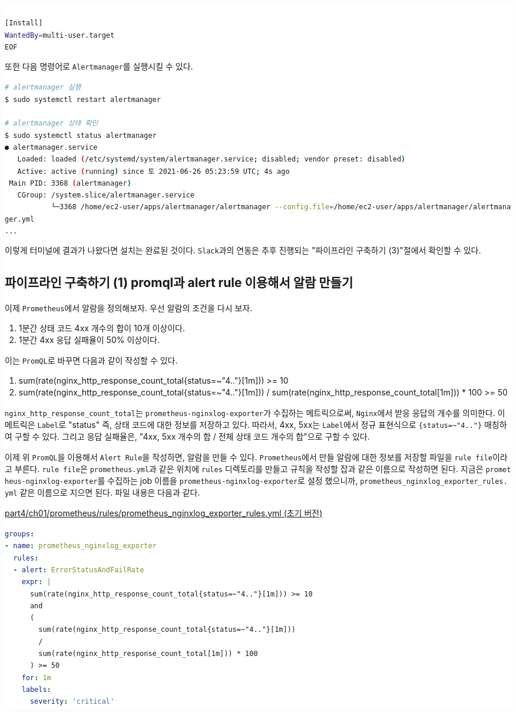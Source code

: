 ```bash

[Install] 
WantedBy=multi-user.target 
EOF
```

또한 다음 명령어로 `Alertmanager`를 실행시킬 수 있다.

```bash
# alertmanager 실행
$ sudo systemctl restart alertmanager

# alertmanager 상태 확인
$ sudo systemctl status alertmanager 
● alertmanager.service
   Loaded: loaded (/etc/systemd/system/alertmanager.service; disabled; vendor preset: disabled)
   Active: active (running) since 토 2021-06-26 05:23:59 UTC; 4s ago
 Main PID: 3368 (alertmanager)
   CGroup: /system.slice/alertmanager.service
           └─3368 /home/ec2-user/apps/alertmanager/alertmanager --config.file=/home/ec2-user/apps/alertmanager/alertmanager.yml
...
```

이렇게 터미널에 결과가 나왔다면 설치는 완료된 것이다. `Slack`과의 연동은 추후 진행되는 "파이프라인 구축하기 (3)"절에서 확인할 수 있다.

## 파이프라인 구축하기 (1) promql과 alert rule 이용해서 알람 만들기

이제 `Prometheus`에서 알람을 정의해보자. 우선 알람의 조건을 다시 보자.

1. 1분간 상태 코드 4xx 개수의 합이 10개 이상이다.
2. 1분간 4xx 응답 실패율이 50% 이상이다.

이는 `PromQL`로 바꾸면 다음과 같이 작성할 수 있다.

1. sum(rate(nginx_http_response_count_total{status=~"4.."}[1m])) >= 10
2. sum(rate(nginx_http_response_count_total{status=~"4.."}[1m])) / sum(rate(nginx_http_response_count_total[1m])) * 100 >= 50

`nginx_http_response_count_total`는 `prometheus-nginxlog-exporter`가 수집하는 메트릭으로써, `Nginx`에서 받응 응답의 개수를 의미한다. 이 메트릭은 `Label`로 "status" 즉, 상태 코드에 대한 정보를 저장하고 있다. 따라서, 4xx, 5xx는 `Label`에서 정규 표현식으로 `{status=~"4.."}` 매칭하여 구할 수 있다. 그리고 응답 실패율은, "4xx, 5xx 개수의 합 / 전체 상태 코드 개수의 합"으로 구할 수 있다. 

이제 위 `PromQL`을 이용해서 `Alert Rule`을 작성하면, 알람을 만들 수 있다. `Prometheus`에서 만들 알람에 대한 정보를 저장할 파일을 `rule file`이라고 부른다. `rule file`은 `prometheus.yml`과 같은 위치에 `rules` 디렉토리를 만들고 규칙을 작성할 잡과 같은 이름으로 작성하면 된다. 지금은 `prometheus-nginxlog-exporter`를 수집하는 job 이름을 `prometheus-nginxlog-exporter`로 설정 했으니까, `prometheus_nginxlog_exporter_rules.yml` 같은 이름으로 지으면 된다. 파일 내용은 다음과 같다.

[part4/ch01/prometheus/rules/prometheus_nginxlog_exporter_rules.yml (초기 버전)](https://github.com/gurumee92/gurumee-prometheus-code/blob/master/part4/ch01/prometheus/rules/prometheus_nginx_log_exporter_rules_backup.yml)
```yml
groups:
- name: prometheus_nginxlog_exporter
  rules:
  - alert: ErrorStatusAndFailRate
    expr: | 
      sum(rate(nginx_http_response_count_total{status=~"4.."}[1m])) >= 10
      and
      (
        sum(rate(nginx_http_response_count_total{status=~"4.."}[1m])) 
        / 
        sum(rate(nginx_http_response_count_total[1m])) * 100
      ) >= 50
    for: 1m
    labels:
      severity: 'critical'
```